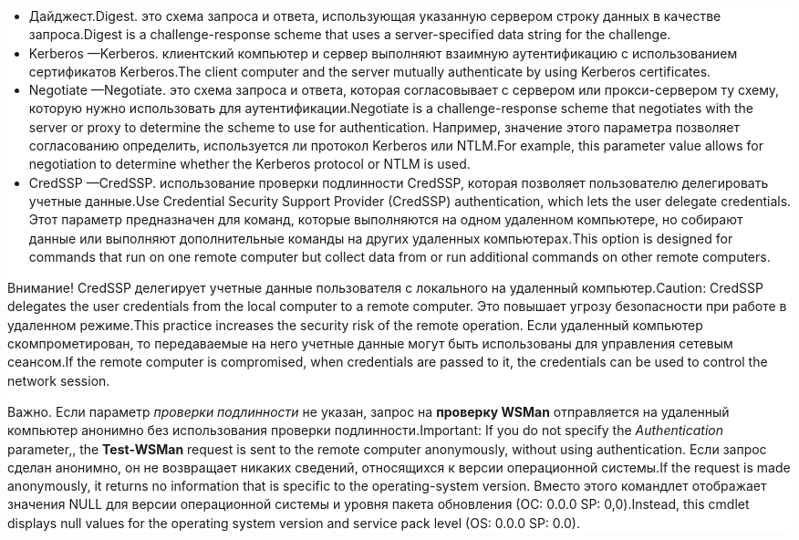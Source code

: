 - <span data-ttu-id="62286-139">Дайджест.</span><span class="sxs-lookup"><span data-stu-id="62286-139">Digest.</span></span>
<span data-ttu-id="62286-140">это схема запроса и ответа, использующая указанную сервером строку данных в качестве запроса.</span><span class="sxs-lookup"><span data-stu-id="62286-140">Digest is a challenge-response scheme that uses a server-specified data string for the challenge.</span></span>
- <span data-ttu-id="62286-141">Kerberos —</span><span class="sxs-lookup"><span data-stu-id="62286-141">Kerberos.</span></span>
<span data-ttu-id="62286-142">клиентский компьютер и сервер выполняют взаимную аутентификацию с использованием сертификатов Kerberos.</span><span class="sxs-lookup"><span data-stu-id="62286-142">The client computer and the server mutually authenticate by using Kerberos certificates.</span></span>
- <span data-ttu-id="62286-143">Negotiate —</span><span class="sxs-lookup"><span data-stu-id="62286-143">Negotiate.</span></span>
<span data-ttu-id="62286-144">это схема запроса и ответа, которая согласовывает с сервером или прокси-сервером ту схему, которую нужно использовать для аутентификации.</span><span class="sxs-lookup"><span data-stu-id="62286-144">Negotiate is a challenge-response scheme that negotiates with the server or proxy to determine the scheme to use for authentication.</span></span>
<span data-ttu-id="62286-145">Например, значение этого параметра позволяет согласованию определить, используется ли протокол Kerberos или NTLM.</span><span class="sxs-lookup"><span data-stu-id="62286-145">For example, this parameter value allows for negotiation to determine whether the Kerberos protocol or NTLM is used.</span></span>
- <span data-ttu-id="62286-146">CredSSP —</span><span class="sxs-lookup"><span data-stu-id="62286-146">CredSSP.</span></span>
<span data-ttu-id="62286-147">использование проверки подлинности CredSSP, которая позволяет пользователю делегировать учетные данные.</span><span class="sxs-lookup"><span data-stu-id="62286-147">Use Credential Security Support Provider (CredSSP) authentication, which lets the user delegate credentials.</span></span>
<span data-ttu-id="62286-148">Этот параметр предназначен для команд, которые выполняются на одном удаленном компьютере, но собирают данные или выполняют дополнительные команды на других удаленных компьютерах.</span><span class="sxs-lookup"><span data-stu-id="62286-148">This option is designed for commands that run on one remote computer but collect data from or run additional commands on other remote computers.</span></span>

<span data-ttu-id="62286-149">Внимание! CredSSP делегирует учетные данные пользователя с локального на удаленный компьютер.</span><span class="sxs-lookup"><span data-stu-id="62286-149">Caution: CredSSP delegates the user credentials from the local computer to a remote computer.</span></span>
<span data-ttu-id="62286-150">Это повышает угрозу безопасности при работе в удаленном режиме.</span><span class="sxs-lookup"><span data-stu-id="62286-150">This practice increases the security risk of the remote operation.</span></span>
<span data-ttu-id="62286-151">Если удаленный компьютер скомпрометирован, то передаваемые на него учетные данные могут быть использованы для управления сетевым сеансом.</span><span class="sxs-lookup"><span data-stu-id="62286-151">If the remote computer is compromised, when credentials are passed to it, the credentials can be used to control the network session.</span></span>

<span data-ttu-id="62286-152">Важно. Если параметр *проверки подлинности* не указан, запрос на **проверку WSMan** отправляется на удаленный компьютер анонимно без использования проверки подлинности.</span><span class="sxs-lookup"><span data-stu-id="62286-152">Important: If you do not specify the *Authentication* parameter,, the **Test-WSMan** request is sent to the remote computer anonymously, without using authentication.</span></span>
<span data-ttu-id="62286-153">Если запрос сделан анонимно, он не возвращает никаких сведений, относящихся к версии операционной системы.</span><span class="sxs-lookup"><span data-stu-id="62286-153">If the request is made anonymously, it returns no information that is specific to the operating-system version.</span></span>
<span data-ttu-id="62286-154">Вместо этого командлет отображает значения NULL для версии операционной системы и уровня пакета обновления (ОС: 0.0.0 SP: 0,0).</span><span class="sxs-lookup"><span data-stu-id="62286-154">Instead, this cmdlet displays null values for the operating system version and service pack level (OS: 0.0.0 SP: 0.0).</span></span>
